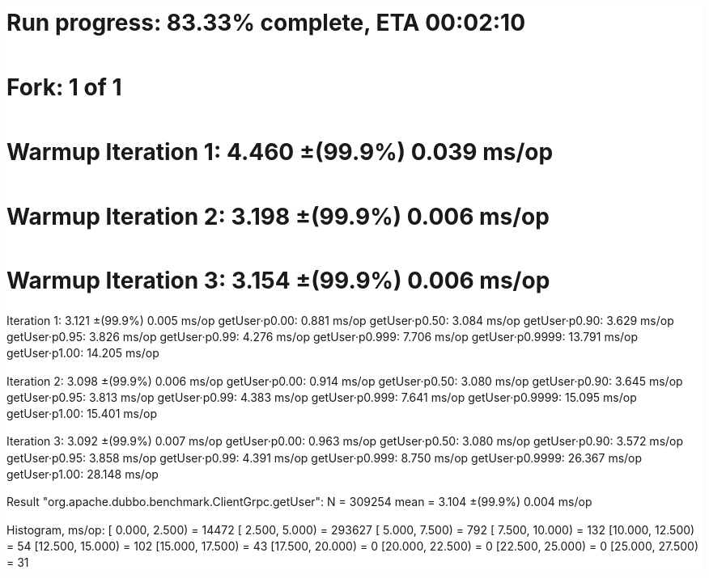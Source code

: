 # Run progress: 83.33% complete, ETA 00:02:10
# Fork: 1 of 1
# Warmup Iteration   1: 4.460 ±(99.9%) 0.039 ms/op
# Warmup Iteration   2: 3.198 ±(99.9%) 0.006 ms/op
# Warmup Iteration   3: 3.154 ±(99.9%) 0.006 ms/op
Iteration   1: 3.121 ±(99.9%) 0.005 ms/op
                 getUser·p0.00:   0.881 ms/op
                 getUser·p0.50:   3.084 ms/op
                 getUser·p0.90:   3.629 ms/op
                 getUser·p0.95:   3.826 ms/op
                 getUser·p0.99:   4.276 ms/op
                 getUser·p0.999:  7.706 ms/op
                 getUser·p0.9999: 13.791 ms/op
                 getUser·p1.00:   14.205 ms/op

Iteration   2: 3.098 ±(99.9%) 0.006 ms/op
                 getUser·p0.00:   0.914 ms/op
                 getUser·p0.50:   3.080 ms/op
                 getUser·p0.90:   3.645 ms/op
                 getUser·p0.95:   3.813 ms/op
                 getUser·p0.99:   4.383 ms/op
                 getUser·p0.999:  7.641 ms/op
                 getUser·p0.9999: 15.095 ms/op
                 getUser·p1.00:   15.401 ms/op

Iteration   3: 3.092 ±(99.9%) 0.007 ms/op
                 getUser·p0.00:   0.963 ms/op
                 getUser·p0.50:   3.080 ms/op
                 getUser·p0.90:   3.572 ms/op
                 getUser·p0.95:   3.858 ms/op
                 getUser·p0.99:   4.391 ms/op
                 getUser·p0.999:  8.750 ms/op
                 getUser·p0.9999: 26.367 ms/op
                 getUser·p1.00:   28.148 ms/op



Result "org.apache.dubbo.benchmark.ClientGrpc.getUser":
  N = 309254
  mean =      3.104 ±(99.9%) 0.004 ms/op

  Histogram, ms/op:
    [ 0.000,  2.500) = 14472 
    [ 2.500,  5.000) = 293627 
    [ 5.000,  7.500) = 792 
    [ 7.500, 10.000) = 132 
    [10.000, 12.500) = 54 
    [12.500, 15.000) = 102 
    [15.000, 17.500) = 43 
    [17.500, 20.000) = 0 
    [20.000, 22.500) = 0 
    [22.500, 25.000) = 0 
    [25.000, 27.500) = 31 

